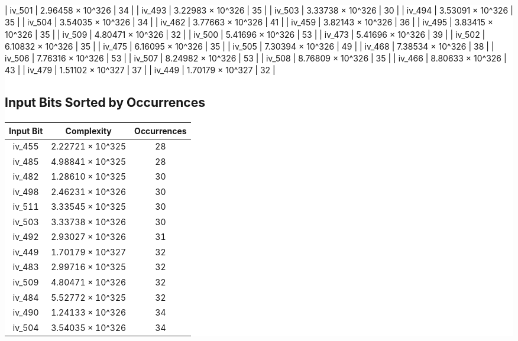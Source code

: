 | iv_501 | 2.96458 × 10^326 | 34 |
| iv_493 | 3.22983 × 10^326 | 35 |
| iv_503 | 3.33738 × 10^326 | 30 |
| iv_494 | 3.53091 × 10^326 | 35 |
| iv_504 | 3.54035 × 10^326 | 34 |
| iv_462 | 3.77663 × 10^326 | 41 |
| iv_459 | 3.82143 × 10^326 | 36 |
| iv_495 | 3.83415 × 10^326 | 35 |
| iv_509 | 4.80471 × 10^326 | 32 |
| iv_500 | 5.41696 × 10^326 | 53 |
| iv_473 | 5.41696 × 10^326 | 39 |
| iv_502 | 6.10832 × 10^326 | 35 |
| iv_475 | 6.16095 × 10^326 | 35 |
| iv_505 | 7.30394 × 10^326 | 49 |
| iv_468 | 7.38534 × 10^326 | 38 |
| iv_506 | 7.76316 × 10^326 | 53 |
| iv_507 | 8.24982 × 10^326 | 53 |
| iv_508 | 8.76809 × 10^326 | 35 |
| iv_466 | 8.80633 × 10^326 | 43 |
| iv_479 | 1.51102 × 10^327 | 37 |
| iv_449 | 1.70179 × 10^327 | 32 |

## Input Bits Sorted by Occurrences

| Input Bit | Complexity | Occurrences |
|:---------:|:----------:|:-----------:|
| iv_455 | 2.22721 × 10^325 | 28 |
| iv_485 | 4.98841 × 10^325 | 28 |
| iv_482 | 1.28610 × 10^325 | 30 |
| iv_498 | 2.46231 × 10^326 | 30 |
| iv_511 | 3.33545 × 10^325 | 30 |
| iv_503 | 3.33738 × 10^326 | 30 |
| iv_492 | 2.93027 × 10^326 | 31 |
| iv_449 | 1.70179 × 10^327 | 32 |
| iv_483 | 2.99716 × 10^325 | 32 |
| iv_509 | 4.80471 × 10^326 | 32 |
| iv_484 | 5.52772 × 10^325 | 32 |
| iv_490 | 1.24133 × 10^326 | 34 |
| iv_504 | 3.54035 × 10^326 | 34 |